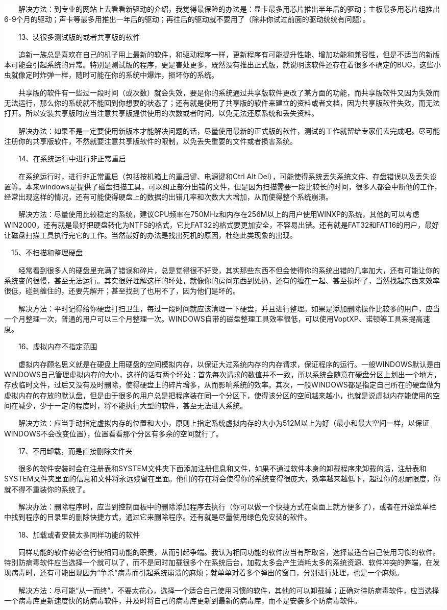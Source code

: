 　　解决方法：到专业的网站上去看看新驱动的介绍，我觉得最保险的办法是：显卡最多用芯片推出半年后的驱动；主板最多用芯片组推出6-9个月的驱动；声卡等最多用推出一年后的驱动；再往后的驱动就不要用了（除非你试过前面的驱动统统有问题）。

　　13、装很多测试版的或者共享版的软件

　　追新一族总是喜欢在自己的机子用上最新的软件，和驱动程序一样，更新程序有可能提升性能、增加功能和兼容性，但是不适当的新版本可能会引起系统的异常。特别是测试版的程序，更是害处更多，既然没有推出正式版，就说明该软件还存在着很多不确定的BUG，这些小虫就像定时炸弹一样，随时可能在你的系统中爆炸，损坏你的系统。

　　共享版的软件有一些过一段时间（或次数）就会失效，要是你的系统通过共享版软件更改了某方面的功能，而共享版软件又因为失效而无法运行，那么你的系统就不能回到你想要的状态了；还有就是使用了共享版的软件来建立的资料或者文档，因为共享版软件失效，而无法打开。所以安装共享版时应当注意共享版提供使用的次数或者时间，以免无法还原系统和丢失资料。

　　解决办法：如果不是一定要使用新版本才能解决问题的话，尽量使用最新的正式版的软件，测试的工作就留给专家们去完成吧。尽可能注册你的共享版软件，不然就要注意共享版软件的限制，以免丢失重要的文件或者损害系统。

　　14、在系统运行中进行非正常重启

　　在系统运行时，进行非正常重启（包括按机箱上的重启键、电源键和Ctrl Alt Del），可能使得系统丢失系统文件、存盘错误以及丢失设置等。本来windows是提供了磁盘扫描工具，可以纠正部分出错的文件，但是因为扫描需要一段比较长的时间，很多人都会中断他的工作，经常出现这样的情况，还有可能使得硬盘上的数据的出错几率和次数大大增加，从而使得整个系统崩溃。

　　解决方法：尽量使用比较稳定的系统，建议CPU频率在750MHz和内存在256M以上的用户使用WINXP的系统，其他的可以考虑WIN2000，还有就是最好把硬盘转化为NTFS的格式，它比FAT32的格式要更加安全，不容易出错。还有就是FAT32和FAT16的用户，最好让磁盘扫描工具执行完它的工作。当然最好的办法是找出死机的原因，杜绝此类现象的出现。

　15、不扫描和整理硬盘

　　经常看到很多人的硬盘里充满了错误和碎片，总是觉得很不好受，其实那些东西不但会使得你的系统出错的几率加大，还有可能让你的系统变的很慢，甚至无法运行。其实很好理解这样的坏处，就像你的房间东西到处扔，还有的缠在一起、甚至损坏了，当然找起东西来效率很低，碰到缠住的，还要先解开；甚至找到了也用不了，因为他们是坏的。

　　解决方法：平时记得给你硬盘打扫卫生，每过一段时间就应该清理一下硬盘，并且进行整理。如果是添加删除操作比较多的用户，应当一个月整理一次，普通的用户可以三个月整理一次。WINDOWS自带的磁盘整理工具效率很低，可以使用VoptXP、诺顿等工具来提高速度。

　　16、虚拟内存不指定范围

　　虚拟内存顾名思义就是在硬盘上用硬盘的空间模拟内存，以保证大过系统内存的内存请求，保证程序的运行。一般WINDOWS默认是由WINDOWS自己管理虚拟内存的大小，这样的话有两个坏处：首先每次请求的数值并不一致，所以系统会随意在硬盘分区上划出一个地方，存放临时文件，过后又没有及时删除，使得硬盘上的碎片增多，从而影响系统的效率。其次，一般WINDOWS都是指定自己所在的硬盘做为虚拟内存的存放的默认盘，但是由于很多的用户总是把程序装在同一个分区下，使得该分区的空间越来越小，也就是说虚拟内存能使用的空间在减少，少于一定的程度时，将不能执行大型的软件，甚至无法进入系统。　　　　　

　　解决方法：应当手动指定虚拟内存的位置和大小，原则上指定系统虚拟内存的大小为512M以上为好（最小和最大空间一样，以保证WINDOWS不会改变位置），位置看看那个分区有多余的空间就行了。

　　17、不用卸载，而是直接删除文件夹

　　很多的软件安装时会在注册表和SYSTEM文件夹下面添加注册信息和文件，如果不通过软件本身的卸载程序来卸载的话，注册表和SYSTEM文件夹里面的信息和文件将永远残留在里面。他们的存在将会使得你的系统变得很庞大，效率越来越低下，超过你的忍耐限度，你就不得不重装你的系统了。

　　解决办法：删除程序时，应当到控制面板中的删除添加程序去执行（你可以做一个快捷方式在桌面上就方便多了），或者在开始菜单栏中找到程序的目录里的删除快捷方式，通过它来删除程序。还有就是尽量使用绿色免安装的软件。

　　18、加载或者安装太多同样功能的软件

　　同样功能的软件势必会行使相同功能的职责，从而引起争端。我认为相同功能的软件应当有所取舍，选择最适合自己使用习惯的软件。特别防病毒软件应当选择一个就可以了，而不是同时加载很多个在系统后台，加载太多会产生消耗太多的系统资源、软件冲突的弊端，在发现病毒时，还有可能出现因为“争杀”病毒而引起系统崩溃的麻烦；就单单对着多个弹出的窗口，分别进行处理，也是一个麻烦。 　　　　

　　解决方法：尽可能“从一而终”，不要太花心，选择一个适合自己使用习惯的软件，其他的可以卸载掉；正确对待防病毒软件，应当选择一个病毒库更新速度快的防病毒软件，并及时将自己的病毒库更新到最新的病毒库，而不是安装多个防病毒软件。